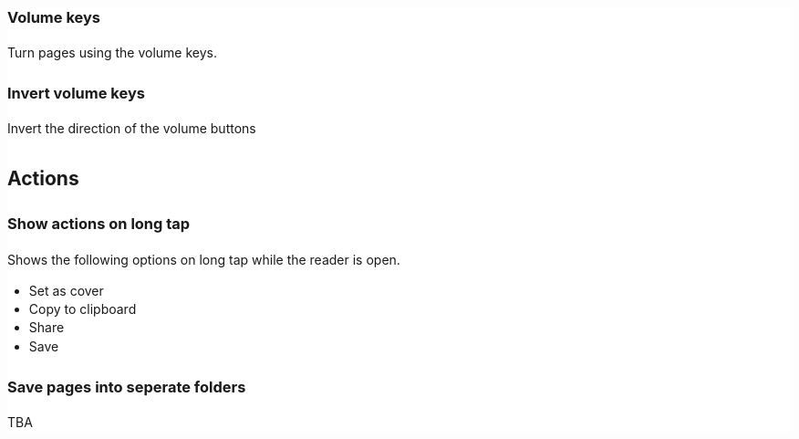 ### Volume keys <Badge type="info" text="Off" />
Turn pages using the volume keys.

### Invert volume keys <Badge type="info" text="Off" />
Invert the direction of the volume buttons

## Actions

### Show actions on long tap <Badge type="info" text="On" />
Shows the following options on long tap while the reader is open.

- Set as cover
- Copy to clipboard
- Share
- Save

### Save pages into seperate folders <Badge type="info" text="Off" />
TBA
